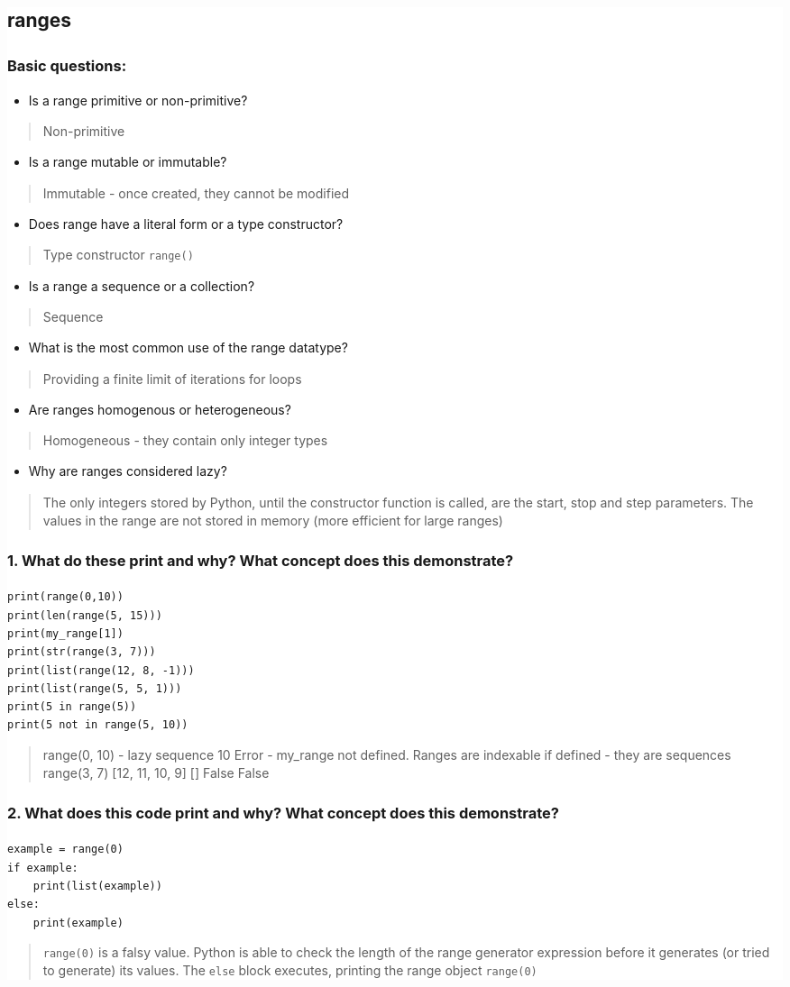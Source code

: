 ## ranges

### Basic questions:
- Is a range primitive or non-primitive?
> Non-primitive
- Is a range mutable or immutable?
> Immutable - once created, they cannot be modified
- Does range have a literal form or a type constructor?
> Type constructor `range()`
- Is a range a sequence or a collection?
> Sequence
- What is the most common use of the range datatype?
> Providing a finite limit of iterations for loops
- Are ranges homogenous or heterogeneous?
> Homogeneous - they contain only integer types
- Why are ranges considered lazy?
> The only integers stored by Python, until the constructor function is called, are the start, stop and step parameters. The values in the range are not stored in memory (more efficient for large ranges)

### 1. What do these print and why? What concept does this demonstrate?

```		
print(range(0,10))
print(len(range(5, 15)))
print(my_range[1])
print(str(range(3, 7)))
print(list(range(12, 8, -1)))
print(list(range(5, 5, 1)))
print(5 in range(5))
print(5 not in range(5, 10))
```
> range(0, 10) - lazy sequence
> 10
> Error - my_range not defined. Ranges are indexable if defined - they are sequences
> range(3, 7)
> [12, 11, 10, 9]
> []
> False
> False

### 2. What does this code print and why? What concept does this demonstrate?

```
example = range(0)
if example:
    print(list(example))
else:
    print(example)
```
>`range(0)` is a falsy value. Python is able to check the length of the range generator expression before it generates (or tried to generate) its values.
> The `else` block executes, printing the range object `range(0)`
